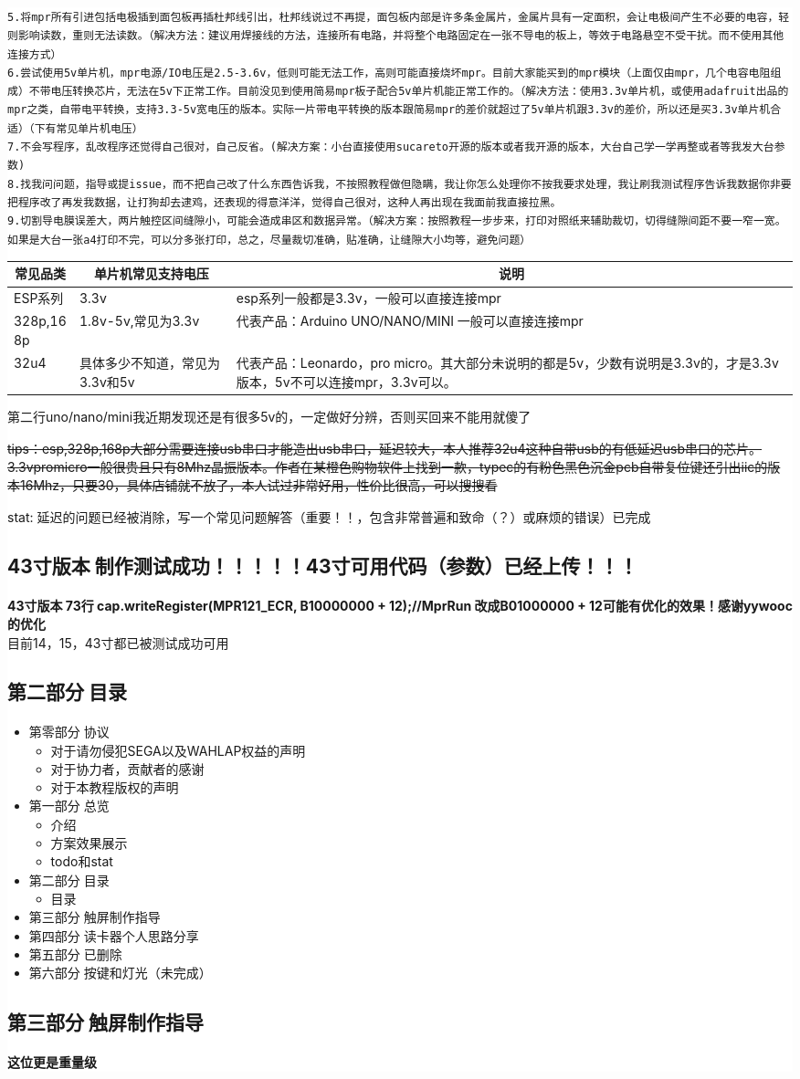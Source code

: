 ```
5.将mpr所有引进包括电极插到面包板再插杜邦线引出，杜邦线说过不再提，面包板内部是许多条金属片，金属片具有一定面积，会让电极间产生不必要的电容，轻则影响读数，重则无法读数。（解决方法：建议用焊接线的方法，连接所有电路，并将整个电路固定在一张不导电的板上，等效于电路悬空不受干扰。而不使用其他连接方式）  
6.尝试使用5v单片机，mpr电源/IO电压是2.5-3.6v，低则可能无法工作，高则可能直接烧坏mpr。目前大家能买到的mpr模块（上面仅由mpr，几个电容电阻组成）不带电压转换芯片，无法在5v下正常工作。目前没见到使用简易mpr板子配合5v单片机能正常工作的。（解决方法：使用3.3v单片机，或使用adafruit出品的mpr之类，自带电平转换，支持3.3-5v宽电压的版本。实际一片带电平转换的版本跟简易mpr的差价就超过了5v单片机跟3.3v的差价，所以还是买3.3v单片机合适）（下有常见单片机电压）   
7.不会写程序，乱改程序还觉得自己很对，自己反省。(解决方案：小台直接使用sucareto开源的版本或者我开源的版本，大台自己学一学再整或者等我发大台参数)   
8.找我问问题，指导或提issue，而不把自己改了什么东西告诉我，不按照教程做但隐瞒，我让你怎么处理你不按我要求处理，我让刷我测试程序告诉我数据你非要把程序改了再发我数据，让打狗却去逮鸡，还表现的得意洋洋，觉得自己很对，这种人再出现在我面前我直接拉黑。
9.切割导电膜误差大，两片触控区间缝隙小，可能会造成串区和数据异常。（解决方案：按照教程一步步来，打印对照纸来辅助裁切，切得缝隙间距不要一窄一宽。如果是大台一张a4打印不完，可以分多张打印，总之，尽量裁切准确，贴准确，让缝隙大小均等，避免问题）
```


| 常见品类 | 单片机常见支持电压 | 说明      |
|---------|------------------|-----------|
| ESP系列 |       3.3v    |  esp系列一般都是3.3v，一般可以直接连接mpr|
| 328p,168p| 1.8v-5v,常见为3.3v| 代表产品：Arduino UNO/NANO/MINI 一般可以直接连接mpr|
| 32u4    |   具体多少不知道，常见为3.3v和5v| 代表产品：Leonardo，pro micro。其大部分未说明的都是5v，少数有说明是3.3v的，才是3.3v版本，5v不可以连接mpr，3.3v可以。|

第二行uno/nano/mini我近期发现还是有很多5v的，一定做好分辨，否则买回来不能用就傻了

~~tips：esp,328p,168p大部分需要连接usb串口才能造出usb串口，延迟较大，本人推荐32u4这种自带usb的有低延迟usb串口的芯片。3.3vpromicro一般很贵且只有8Mhz晶振版本。作者在某橙色购物软件上找到一款，typec的有粉色黑色沉金pcb自带复位键还引出iic的版本16Mhz，只要30，具体店铺就不放了，本人试过非常好用，性价比很高，可以搜搜看~~ 

stat: 延迟的问题已经被消除，写一个常见问题解答（重要！！，包含非常普遍和致命（？）或麻烦的错误）已完成

## 43寸版本 制作测试成功！！！！！43寸可用代码（参数）已经上传！！！  
**43寸版本 73行 cap.writeRegister(MPR121_ECR, B10000000 + 12);//MprRun 改成B01000000 + 12可能有优化的效果！感谢yywooc的优化**  
目前14，15，43寸都已被测试成功可用

## 第二部分 目录
- 第零部分 协议
    - 对于请勿侵犯SEGA以及WAHLAP权益的声明
    - 对于协力者，贡献者的感谢
    - 对于本教程版权的声明
- 第一部分 总览
    - 介绍
    - 方案效果展示
    - todo和stat
- 第二部分 目录
    - 目录
- 第三部分 触屏制作指导
- 第四部分 读卡器个人思路分享
- 第五部分 已删除
- 第六部分 按键和灯光（未完成）
## 第三部分 触屏制作指导
**这位更是重量级**
